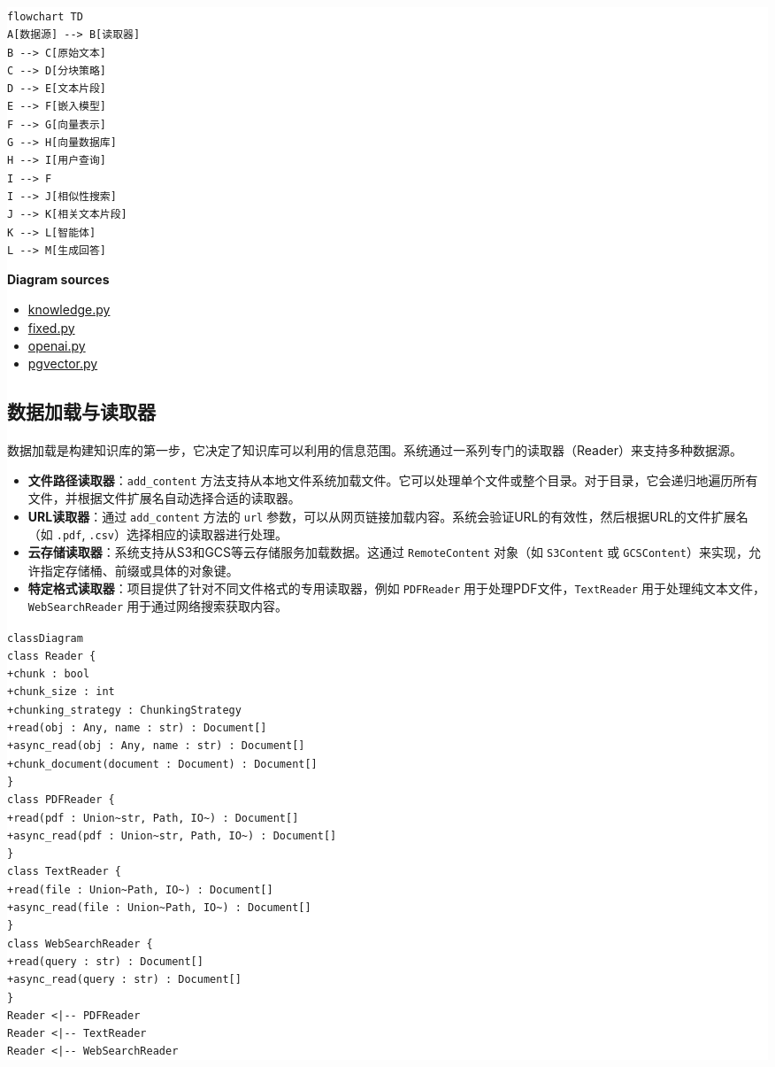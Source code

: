 ```mermaid
flowchart TD
A[数据源] --> B[读取器]
B --> C[原始文本]
C --> D[分块策略]
D --> E[文本片段]
E --> F[嵌入模型]
F --> G[向量表示]
G --> H[向量数据库]
H --> I[用户查询]
I --> F
I --> J[相似性搜索]
J --> K[相关文本片段]
K --> L[智能体]
L --> M[生成回答]
```

**Diagram sources**
- [knowledge.py](file://libs/agno/agno/knowledge/knowledge.py)
- [fixed.py](file://libs/agno/agno/knowledge/chunking/fixed.py)
- [openai.py](file://libs/agno/agno/knowledge/embedder/openai.py)
- [pgvector.py](file://libs/agno/agno/vectordb/pgvector/pgvector.py)

## 数据加载与读取器
数据加载是构建知识库的第一步，它决定了知识库可以利用的信息范围。系统通过一系列专门的读取器（Reader）来支持多种数据源。

-   **文件路径读取器**：`add_content` 方法支持从本地文件系统加载文件。它可以处理单个文件或整个目录。对于目录，它会递归地遍历所有文件，并根据文件扩展名自动选择合适的读取器。
-   **URL读取器**：通过 `add_content` 方法的 `url` 参数，可以从网页链接加载内容。系统会验证URL的有效性，然后根据URL的文件扩展名（如 `.pdf`, `.csv`）选择相应的读取器进行处理。
-   **云存储读取器**：系统支持从S3和GCS等云存储服务加载数据。这通过 `RemoteContent` 对象（如 `S3Content` 或 `GCSContent`）来实现，允许指定存储桶、前缀或具体的对象键。
-   **特定格式读取器**：项目提供了针对不同文件格式的专用读取器，例如 `PDFReader` 用于处理PDF文件，`TextReader` 用于处理纯文本文件，`WebSearchReader` 用于通过网络搜索获取内容。

```mermaid
classDiagram
class Reader {
+chunk : bool
+chunk_size : int
+chunking_strategy : ChunkingStrategy
+read(obj : Any, name : str) : Document[]
+async_read(obj : Any, name : str) : Document[]
+chunk_document(document : Document) : Document[]
}
class PDFReader {
+read(pdf : Union~str, Path, IO~) : Document[]
+async_read(pdf : Union~str, Path, IO~) : Document[]
}
class TextReader {
+read(file : Union~Path, IO~) : Document[]
+async_read(file : Union~Path, IO~) : Document[]
}
class WebSearchReader {
+read(query : str) : Document[]
+async_read(query : str) : Document[]
}
Reader <|-- PDFReader
Reader <|-- TextReader
Reader <|-- WebSearchReader
```
